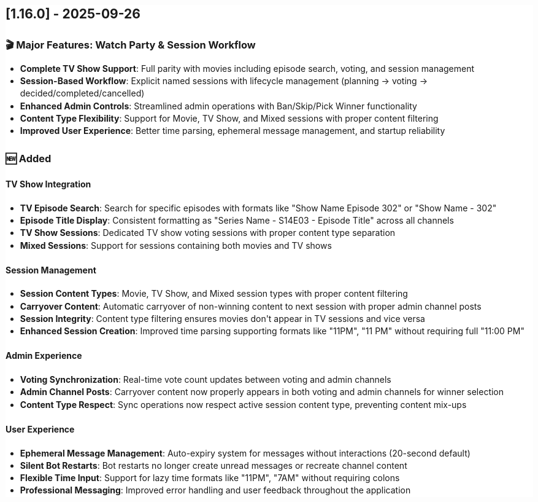 ## [1.16.0] - 2025-09-26

### 🎬 Major Features: Watch Party & Session Workflow

- **Complete TV Show Support**: Full parity with movies including episode search, voting, and session management
- **Session-Based Workflow**: Explicit named sessions with lifecycle management (planning → voting → decided/completed/cancelled)
- **Enhanced Admin Controls**: Streamlined admin operations with Ban/Skip/Pick Winner functionality
- **Content Type Flexibility**: Support for Movie, TV Show, and Mixed sessions with proper content filtering
- **Improved User Experience**: Better time parsing, ephemeral message management, and startup reliability

### 🆕 Added

#### TV Show Integration

- **TV Episode Search**: Search for specific episodes with formats like "Show Name Episode 302" or "Show Name - 302"
- **Episode Title Display**: Consistent formatting as "Series Name - S14E03 - Episode Title" across all channels
- **TV Show Sessions**: Dedicated TV show voting sessions with proper content type separation
- **Mixed Sessions**: Support for sessions containing both movies and TV shows

#### Session Management

- **Session Content Types**: Movie, TV Show, and Mixed session types with proper content filtering
- **Carryover Content**: Automatic carryover of non-winning content to next session with proper admin channel posts
- **Session Integrity**: Content type filtering ensures movies don't appear in TV sessions and vice versa
- **Enhanced Session Creation**: Improved time parsing supporting formats like "11PM", "11 PM" without requiring full "11:00 PM"

#### Admin Experience

- **Voting Synchronization**: Real-time vote count updates between voting and admin channels
- **Admin Channel Posts**: Carryover content now properly appears in both voting and admin channels for winner selection
- **Content Type Respect**: Sync operations now respect active session content type, preventing content mix-ups

#### User Experience

- **Ephemeral Message Management**: Auto-expiry system for messages without interactions (20-second default)
- **Silent Bot Restarts**: Bot restarts no longer create unread messages or recreate channel content
- **Flexible Time Input**: Support for lazy time formats like "11PM", "7AM" without requiring colons
- **Professional Messaging**: Improved error handling and user feedback throughout the application
